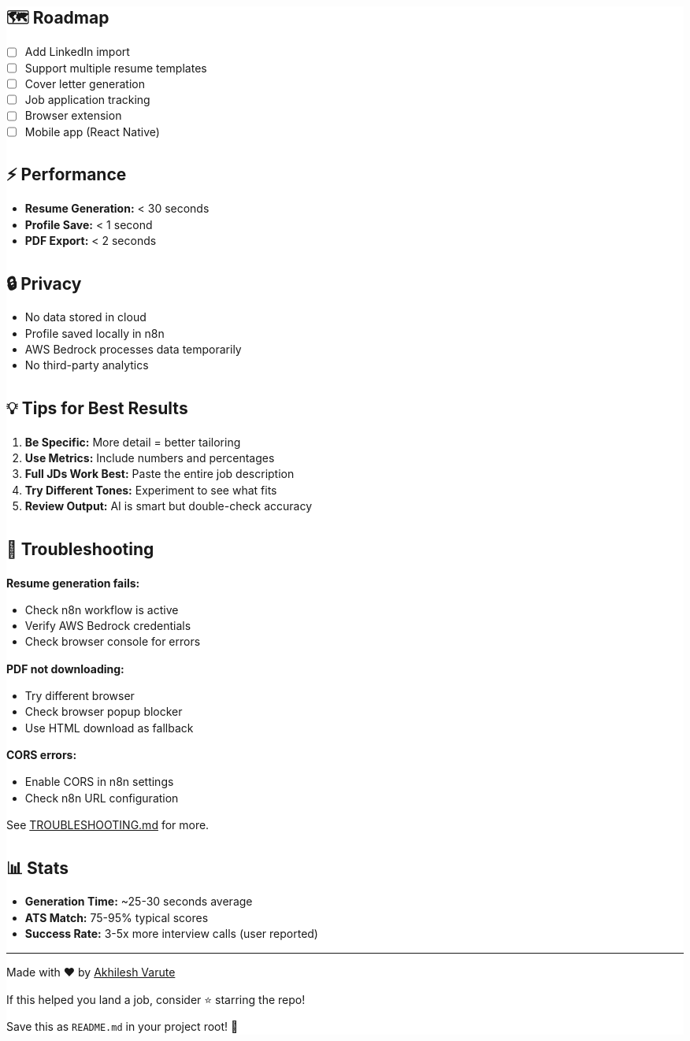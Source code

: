 ## 🗺️ Roadmap

- [ ] Add LinkedIn import
- [ ] Support multiple resume templates
- [ ] Cover letter generation
- [ ] Job application tracking
- [ ] Browser extension
- [ ] Mobile app (React Native)

## ⚡ Performance

- **Resume Generation:** < 30 seconds
- **Profile Save:** < 1 second
- **PDF Export:** < 2 seconds

## 🔒 Privacy

- No data stored in cloud
- Profile saved locally in n8n
- AWS Bedrock processes data temporarily
- No third-party analytics

## 💡 Tips for Best Results

1. **Be Specific:** More detail = better tailoring
2. **Use Metrics:** Include numbers and percentages
3. **Full JDs Work Best:** Paste the entire job description
4. **Try Different Tones:** Experiment to see what fits
5. **Review Output:** AI is smart but double-check accuracy

## 🐛 Troubleshooting

**Resume generation fails:**
- Check n8n workflow is active
- Verify AWS Bedrock credentials
- Check browser console for errors

**PDF not downloading:**
- Try different browser
- Check browser popup blocker
- Use HTML download as fallback

**CORS errors:**
- Enable CORS in n8n settings
- Check n8n URL configuration

See [TROUBLESHOOTING.md](docs/TROUBLESHOOTING.md) for more.

## 📊 Stats

- **Generation Time:** ~25-30 seconds average
- **ATS Match:** 75-95% typical scores
- **Success Rate:** 3-5x more interview calls (user reported)

---

Made with ❤️ by [Akhilesh Varute](github.com/Akhilesh-Varute/)

If this helped you land a job, consider ⭐ starring the repo!


Save this as `README.md` in your project root! 🎯